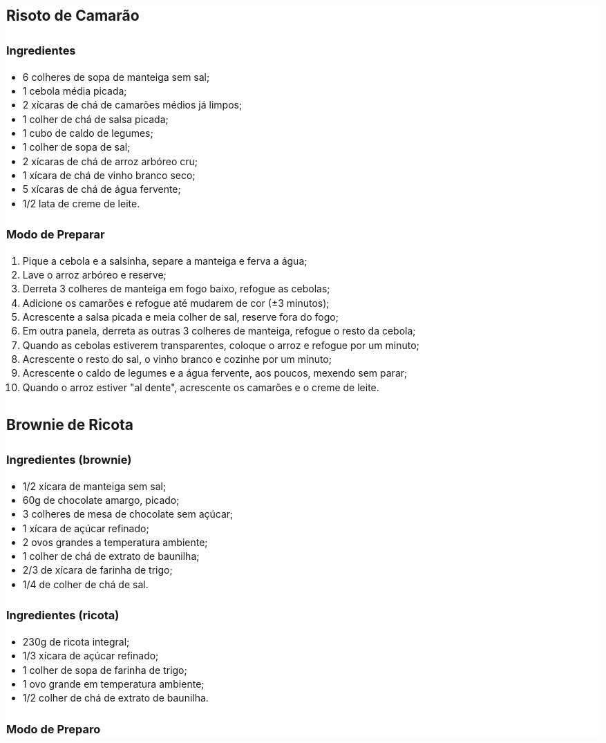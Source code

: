 ## Risoto de Camarão

### Ingredientes

- 6 colheres de sopa de manteiga sem sal;
- 1 cebola média picada;
- 2 xícaras de chá de camarões médios já limpos;
- 1 colher de chá de salsa picada;
- 1 cubo de caldo de legumes;
- 1 colher de sopa de sal;
- 2 xícaras de chá de arroz arbóreo cru;
- 1 xícara de chá de vinho branco seco;
- 5 xícaras de chá de água fervente;
- 1/2 lata de creme de leite.

### Modo de Preparar

1. Pique a cebola e a salsinha, separe a manteiga e ferva a água;
2. Lave o arroz arbóreo e reserve;
3. Derreta 3 colheres de manteiga em fogo baixo, refogue as cebolas;
4. Adicione os camarões e refogue até mudarem de cor (±3 minutos);
5. Acrescente a salsa picada e meia colher de sal, reserve fora do fogo;
6. Em outra panela, derreta as outras 3 colheres de manteiga, refogue o resto da cebola;
7. Quando as cebolas estiverem transparentes, coloque o arroz e refogue por um minuto;
8. Acrescente o resto do sal, o vinho branco e cozinhe por um minuto;
9. Acrescente o caldo de legumes e a água fervente, aos poucos, mexendo sem parar;
10. Quando o arroz estiver "al dente", acrescente os camarões e o creme de leite.

## Brownie de Ricota

### Ingredientes (brownie)

- 1/2 xícara de manteiga sem sal;
- 60g de chocolate amargo, picado;
- 3 colheres de mesa de chocolate sem açúcar;
- 1 xícara de açúcar refinado;
- 2 ovos grandes a temperatura ambiente;
- 1 colher de chá de extrato de baunilha;
- 2/3 de xícara de farinha de trigo;
- 1/4 de colher de chá de sal.

### Ingredientes (ricota)

- 230g de ricota integral;
- 1/3 xícara de açúcar refinado;
- 1 colher de sopa de farinha de trigo;
- 1 ovo grande em temperatura ambiente;
- 1/2 colher de chá de extrato de baunilha.

### Modo de Preparo
